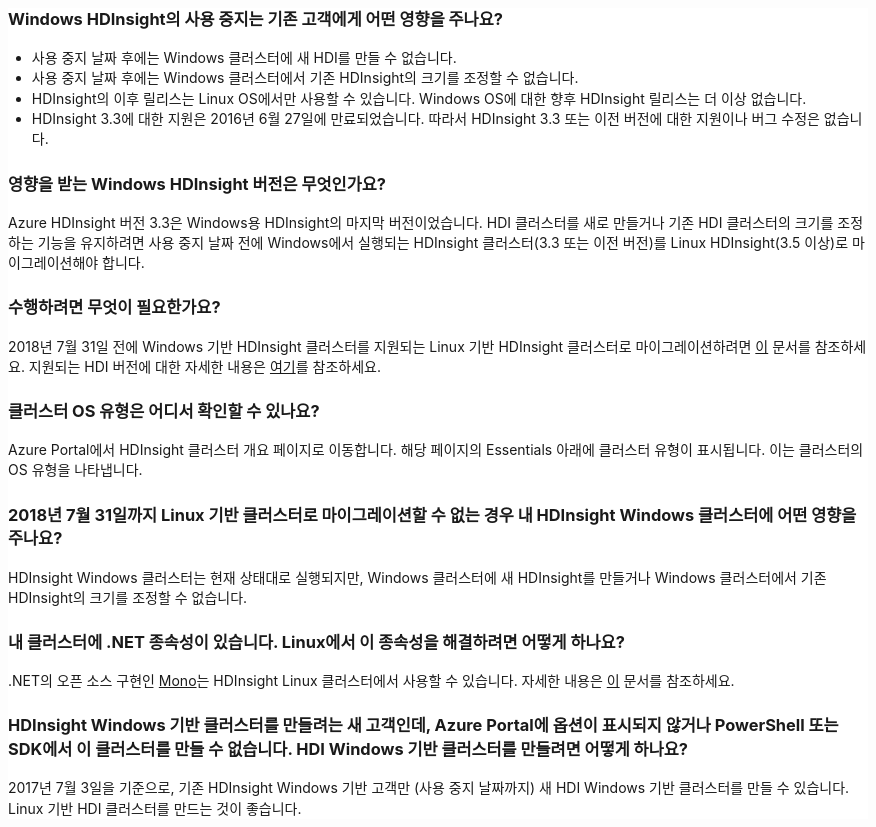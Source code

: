 ### <a name="what-will-be-the-impact-of-retiring-hdinsight-on-windows-for-existing-customers"></a>Windows HDInsight의 사용 중지는 기존 고객에게 어떤 영향을 주나요?
* 사용 중지 날짜 후에는 Windows 클러스터에 새 HDI를 만들 수 없습니다.
* 사용 중지 날짜 후에는 Windows 클러스터에서 기존 HDInsight의 크기를 조정할 수 없습니다. 
 * HDInsight의 이후 릴리스는 Linux OS에서만 사용할 수 있습니다. Windows OS에 대한 향후 HDInsight 릴리스는 더 이상 없습니다.
* HDInsight 3.3에 대한 지원은 2016년 6월 27일에 만료되었습니다. 따라서 HDInsight 3.3 또는 이전 버전에 대한 지원이나 버그 수정은 없습니다. 
 
### <a name="which-versions-of-hdinsight-on-windows-are-impacted"></a>영향을 받는 Windows HDInsight 버전은 무엇인가요?
Azure HDInsight 버전 3.3은 Windows용 HDInsight의 마지막 버전이었습니다. HDI 클러스터를 새로 만들거나 기존 HDI 클러스터의 크기를 조정하는 기능을 유지하려면 사용 중지 날짜 전에 Windows에서 실행되는 HDInsight 클러스터(3.3 또는 이전 버전)를 Linux HDInsight(3.5 이상)로 마이그레이션해야 합니다. 

### <a name="what-do-i-need-to-do"></a>수행하려면 무엇이 필요한가요?
2018년 7월 31일 전에 Windows 기반 HDInsight 클러스터를 지원되는 Linux 기반 HDInsight 클러스터로 마이그레이션하려면 [이](https://docs.microsoft.com/en-gb/azure/hdinsight/hdinsight-migrate-from-windows-to-linux) 문서를 참조하세요. 지원되는 HDI 버전에 대한 자세한 내용은 [여기](https://docs.microsoft.com/en-us/azure/hdinsight/hdinsight-component-versioning#supported-hdinsight-versions)를 참조하세요. 

### <a name="where-do-i-find-the-cluster-os-type"></a>클러스터 OS 유형은 어디서 확인할 수 있나요?
Azure Portal에서 HDInsight 클러스터 개요 페이지로 이동합니다. 해당 페이지의 Essentials 아래에 클러스터 유형이 표시됩니다. 이는 클러스터의 OS 유형을 나타냅니다. 

### <a name="what-will-be-the-impact-to-my-hdinsight-windows-cluster-if-i-cant-migrate-to-a-linux-based-cluster-by-jul-31st-2018"></a>2018년 7월 31일까지 Linux 기반 클러스터로 마이그레이션할 수 없는 경우 내 HDInsight Windows 클러스터에 어떤 영향을 주나요?
HDInsight Windows 클러스터는 현재 상태대로 실행되지만, Windows 클러스터에 새 HDInsight를 만들거나 Windows 클러스터에서 기존 HDInsight의 크기를 조정할 수 없습니다. 

### <a name="my-cluster-has-net-dependency-how-do-i-resolve-this-dependency-on-linux"></a>내 클러스터에 .NET 종속성이 있습니다. Linux에서 이 종속성을 해결하려면 어떻게 하나요?
.NET의 오픈 소스 구현인 [Mono](http://www.mono-project.com/)는 HDInsight Linux 클러스터에서 사용할 수 있습니다. 자세한 내용은 [이](https://docs.microsoft.com/en-gb/azure/hdinsight/hdinsight-migrate-from-windows-to-linux) 문서를 참조하세요. 

### <a name="i-am-a-new-customer-trying-to-create-an-hdinsight-windows-based-cluster-however-i-dont-see-the-option-in-the-azure-portal-or-i-am-unable-to-create-this-from-powershell-or-sdk-how-can-i-create-an-hdi-windows-based-cluster"></a>HDInsight Windows 기반 클러스터를 만들려는 새 고객인데, Azure Portal에 옵션이 표시되지 않거나 PowerShell 또는 SDK에서 이 클러스터를 만들 수 없습니다. HDI Windows 기반 클러스터를 만들려면 어떻게 하나요?
2017년 7월 3일을 기준으로, 기존 HDInsight Windows 기반 고객만 (사용 중지 날짜까지) 새 HDI Windows 기반 클러스터를 만들 수 있습니다. Linux 기반 HDI 클러스터를 만드는 것이 좋습니다. 

